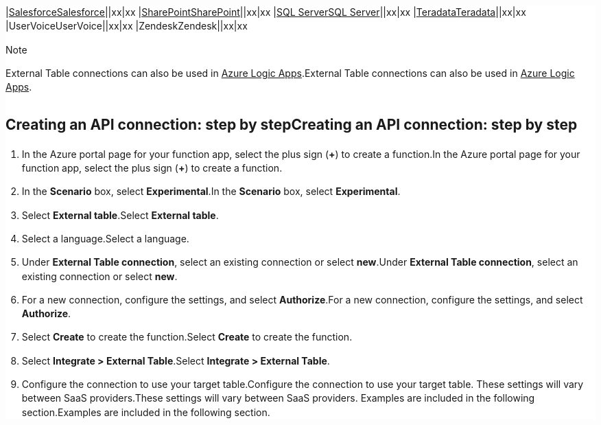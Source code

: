 |[<span data-ttu-id="75d7d-147">Salesforce</span><span class="sxs-lookup"><span data-stu-id="75d7d-147">Salesforce</span></span>](https://docs.microsoft.com/azure/connectors/connectors-create-api-salesforce)||<span data-ttu-id="75d7d-148">x</span><span class="sxs-lookup"><span data-stu-id="75d7d-148">x</span></span>|<span data-ttu-id="75d7d-149">x</span><span class="sxs-lookup"><span data-stu-id="75d7d-149">x</span></span>
|[<span data-ttu-id="75d7d-150">SharePoint</span><span class="sxs-lookup"><span data-stu-id="75d7d-150">SharePoint</span></span>](https://docs.microsoft.com/azure/connectors/connectors-create-api-sharepointonline)||<span data-ttu-id="75d7d-151">x</span><span class="sxs-lookup"><span data-stu-id="75d7d-151">x</span></span>|<span data-ttu-id="75d7d-152">x</span><span class="sxs-lookup"><span data-stu-id="75d7d-152">x</span></span>
|[<span data-ttu-id="75d7d-153">SQL Server</span><span class="sxs-lookup"><span data-stu-id="75d7d-153">SQL Server</span></span>](https://docs.microsoft.com/azure/connectors/connectors-create-api-sqlazure)||<span data-ttu-id="75d7d-154">x</span><span class="sxs-lookup"><span data-stu-id="75d7d-154">x</span></span>|<span data-ttu-id="75d7d-155">x</span><span class="sxs-lookup"><span data-stu-id="75d7d-155">x</span></span>
|[<span data-ttu-id="75d7d-156">Teradata</span><span class="sxs-lookup"><span data-stu-id="75d7d-156">Teradata</span></span>](http://www.teradata.com/products-and-services/azure/products/)||<span data-ttu-id="75d7d-157">x</span><span class="sxs-lookup"><span data-stu-id="75d7d-157">x</span></span>|<span data-ttu-id="75d7d-158">x</span><span class="sxs-lookup"><span data-stu-id="75d7d-158">x</span></span>
|<span data-ttu-id="75d7d-159">UserVoice</span><span class="sxs-lookup"><span data-stu-id="75d7d-159">UserVoice</span></span>||<span data-ttu-id="75d7d-160">x</span><span class="sxs-lookup"><span data-stu-id="75d7d-160">x</span></span>|<span data-ttu-id="75d7d-161">x</span><span class="sxs-lookup"><span data-stu-id="75d7d-161">x</span></span>
|<span data-ttu-id="75d7d-162">Zendesk</span><span class="sxs-lookup"><span data-stu-id="75d7d-162">Zendesk</span></span>||<span data-ttu-id="75d7d-163">x</span><span class="sxs-lookup"><span data-stu-id="75d7d-163">x</span></span>|<span data-ttu-id="75d7d-164">x</span><span class="sxs-lookup"><span data-stu-id="75d7d-164">x</span></span>

> [!NOTE]
> <span data-ttu-id="75d7d-165">External Table connections can also be used in [Azure Logic Apps](https://docs.microsoft.com/azure/connectors/apis-list).</span><span class="sxs-lookup"><span data-stu-id="75d7d-165">External Table connections can also be used in [Azure Logic Apps](https://docs.microsoft.com/azure/connectors/apis-list).</span></span>

## <a name="creating-an-api-connection-step-by-step"></a><span data-ttu-id="75d7d-166">Creating an API connection: step by step</span><span class="sxs-lookup"><span data-stu-id="75d7d-166">Creating an API connection: step by step</span></span>

1. <span data-ttu-id="75d7d-167">In the Azure portal page for your function app, select the plus sign (**+**) to create a function.</span><span class="sxs-lookup"><span data-stu-id="75d7d-167">In the Azure portal page for your function app, select the plus sign (**+**) to create a function.</span></span>

1. <span data-ttu-id="75d7d-168">In the **Scenario** box, select **Experimental**.</span><span class="sxs-lookup"><span data-stu-id="75d7d-168">In the **Scenario** box, select **Experimental**.</span></span>

1. <span data-ttu-id="75d7d-169">Select **External table**.</span><span class="sxs-lookup"><span data-stu-id="75d7d-169">Select **External table**.</span></span>

1. <span data-ttu-id="75d7d-170">Select a language.</span><span class="sxs-lookup"><span data-stu-id="75d7d-170">Select a language.</span></span>

2. <span data-ttu-id="75d7d-171">Under **External Table connection**, select an existing connection or select **new**.</span><span class="sxs-lookup"><span data-stu-id="75d7d-171">Under **External Table connection**, select an existing connection or select **new**.</span></span>

1. <span data-ttu-id="75d7d-172">For a new connection, configure the settings, and select **Authorize**.</span><span class="sxs-lookup"><span data-stu-id="75d7d-172">For a new connection, configure the settings, and select **Authorize**.</span></span>

1. <span data-ttu-id="75d7d-173">Select **Create** to create the function.</span><span class="sxs-lookup"><span data-stu-id="75d7d-173">Select **Create** to create the function.</span></span>

1. <span data-ttu-id="75d7d-174">Select **Integrate > External Table**.</span><span class="sxs-lookup"><span data-stu-id="75d7d-174">Select **Integrate > External Table**.</span></span>

1. <span data-ttu-id="75d7d-175">Configure the connection to use your target table.</span><span class="sxs-lookup"><span data-stu-id="75d7d-175">Configure the connection to use your target table.</span></span> <span data-ttu-id="75d7d-176">These settings will vary between SaaS providers.</span><span class="sxs-lookup"><span data-stu-id="75d7d-176">These settings will vary between SaaS providers.</span></span> <span data-ttu-id="75d7d-177">Examples are included in the following section.</span><span class="sxs-lookup"><span data-stu-id="75d7d-177">Examples are included in the following section.</span></span>
